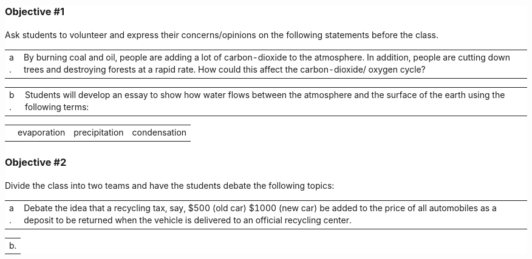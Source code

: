 </h2>
<h3>
Objective #1
</h3>
Ask students to volunteer and express their concerns/opinions on the following statements before the class.
<table border="0">
<tr>
<td>
a.
</td>
<td>
By burning coal and oil, people are adding a lot of carbon-dioxide to the atmosphere. In addition, people are cutting down trees and destroying forests at a rapid rate. How could this affect the carbon-dioxide/ oxygen cycle?
</td>
</tr>
</table>
<table border="0">
<tr>
<td>
b.
</td>
<td>
Students will develop an essay to show how water flows between the atmosphere and the surface of the earth using the following terms:
</td>
</tr>
</table>
<table border="0">
<tr>
<td>
</td>
<td>
evaporation
</td>
<td>
precipitation
</td>
<td>
condensation
</td>
</tr>
</table>
<h3>
Objective #2
</h3>
Divide the class into two teams and have the students debate the following topics:
<table border="0">
<tr>
<td>
a.
</td>
<td>
Debate the idea that a recycling tax, say, $500 (old car) $1000 (new car) be added to the price of all automobiles as a deposit to be returned when the vehicle is delivered to an official recycling center.
</td>
</tr>
</table>
<table border="0">
<tr>
<td>
b.